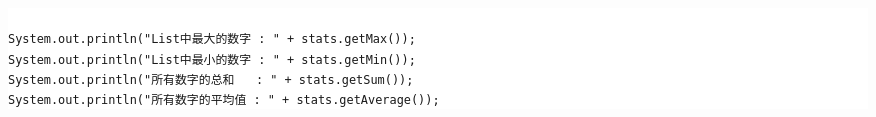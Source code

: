 ```
  
System.out.println("List中最大的数字 : " + stats.getMax());  
System.out.println("List中最小的数字 : " + stats.getMin());  
System.out.println("所有数字的总和   : " + stats.getSum());  
System.out.println("所有数字的平均值 : " + stats.getAverage()); 
```
